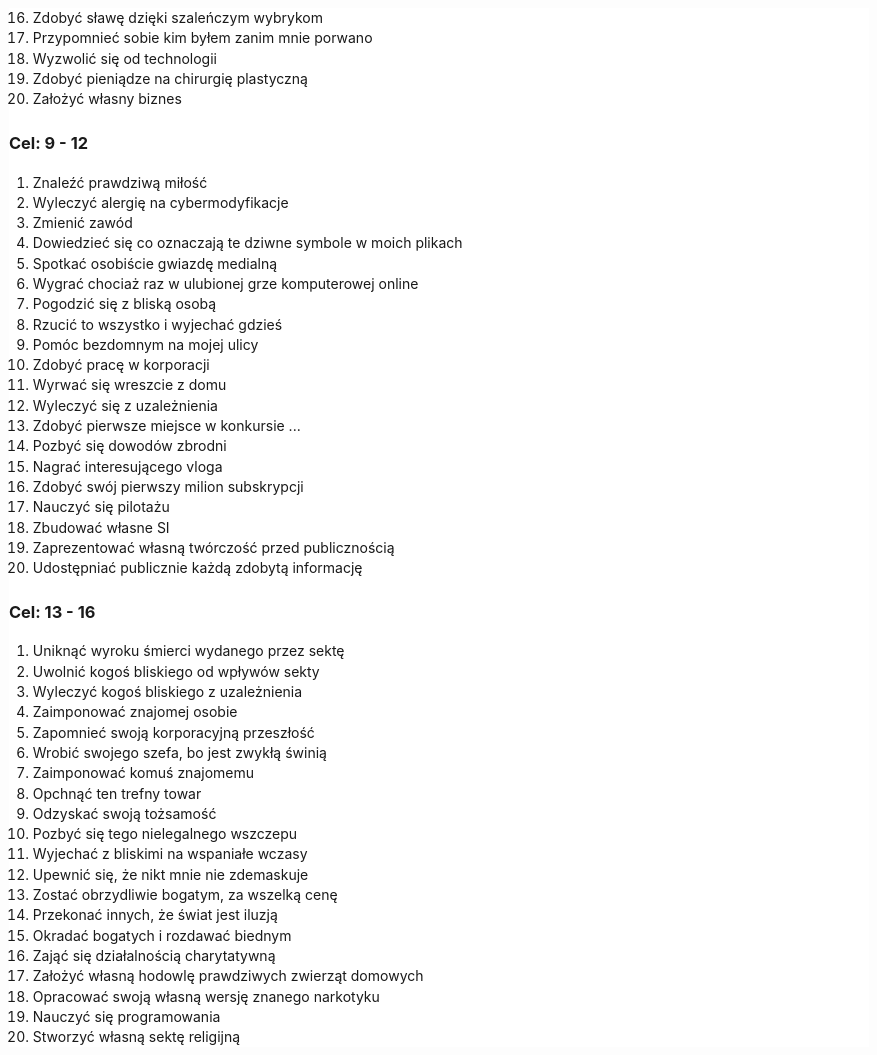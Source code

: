 16. Zdobyć sławę dzięki szaleńczym wybrykom
17. Przypomnieć sobie kim byłem zanim mnie porwano
18. Wyzwolić się od technologii
19. Zdobyć pieniądze na chirurgię plastyczną
20. Założyć własny biznes

### Cel: 9 - 12

1. Znaleźć prawdziwą miłość
2. Wyleczyć alergię na cybermodyfikacje
3. Zmienić zawód
4. Dowiedzieć się co oznaczają te dziwne symbole w moich plikach
5. Spotkać osobiście gwiazdę medialną
6. Wygrać chociaż raz w ulubionej grze komputerowej online
7. Pogodzić się z bliską osobą
8. Rzucić to wszystko i wyjechać gdzieś
9. Pomóc bezdomnym na mojej ulicy
10. Zdobyć pracę w korporacji
11. Wyrwać się wreszcie z domu
12. Wyleczyć się z uzależnienia
13. Zdobyć pierwsze miejsce w konkursie ...
14. Pozbyć się dowodów zbrodni
15. Nagrać interesującego vloga
16. Zdobyć swój pierwszy milion subskrypcji
17. Nauczyć się pilotażu
18. Zbudować własne SI
19. Zaprezentować własną twórczość przed publicznością
20. Udostępniać publicznie każdą zdobytą informację

### Cel: 13 - 16

1. Uniknąć wyroku śmierci wydanego przez sektę
2. Uwolnić kogoś bliskiego od wpływów sekty
3. Wyleczyć kogoś bliskiego z uzależnienia
4. Zaimponować znajomej osobie
5. Zapomnieć swoją korporacyjną przeszłość
6. Wrobić swojego szefa, bo jest zwykłą świnią
7. Zaimponować komuś znajomemu
8. Opchnąć ten trefny towar
9. Odzyskać swoją tożsamość
10. Pozbyć się tego nielegalnego wszczepu
11. Wyjechać z bliskimi na wspaniałe wczasy
12. Upewnić się, że nikt mnie nie zdemaskuje
13. Zostać obrzydliwie bogatym, za wszelką cenę
14. Przekonać innych, że świat jest iluzją
15. Okradać bogatych i rozdawać biednym
16. Zająć się działalnością charytatywną
17. Założyć własną hodowlę prawdziwych zwierząt domowych
18. Opracować swoją własną wersję znanego narkotyku
19. Nauczyć się programowania
20. Stworzyć własną sektę religijną
